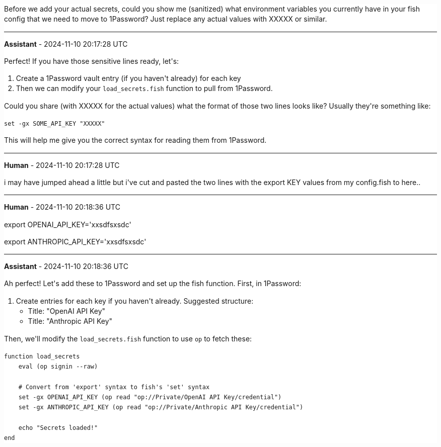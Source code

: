 Before we add your actual secrets, could you show me (sanitized) what environment variables you currently have in your fish config that we need to move to 1Password? Just replace any actual values with XXXXX or similar.

---

**Assistant** - 2024-11-10 20:17:28 UTC

 Perfect! If you have those sensitive lines ready, let's:

1. Create a 1Password vault entry (if you haven't already) for each key
2. Then we can modify your `load_secrets.fish` function to pull from 1Password.

Could you share (with XXXXX for the actual values) what the format of those two lines looks like? Usually they're something like:
```fish
set -gx SOME_API_KEY "XXXXX"
```

This will help me give you the correct syntax for reading them from 1Password.

---

**Human** - 2024-11-10 20:17:28 UTC

i may have jumped ahead a little but i've cut and pasted the two lines with the export KEY values from my config.fish to here..

---

**Human** - 2024-11-10 20:18:36 UTC

export OPENAI_API_KEY='xxsdfsxsdc'

export ANTHROPIC_API_KEY='xxsdfsxsdc'

---

**Assistant** - 2024-11-10 20:18:36 UTC

 Ah perfect! Let's add these to 1Password and set up the fish function. First, in 1Password:

1. Create entries for each key if you haven't already. Suggested structure:
   - Title: "OpenAI API Key"
   - Title: "Anthropic API Key"

Then, we'll modify the `load_secrets.fish` function to use `op` to fetch these:

```fish
function load_secrets
    eval (op signin --raw)
    
    # Convert from 'export' syntax to fish's 'set' syntax
    set -gx OPENAI_API_KEY (op read "op://Private/OpenAI API Key/credential")
    set -gx ANTHROPIC_API_KEY (op read "op://Private/Anthropic API Key/credential")
    
    echo "Secrets loaded!"
end
```
